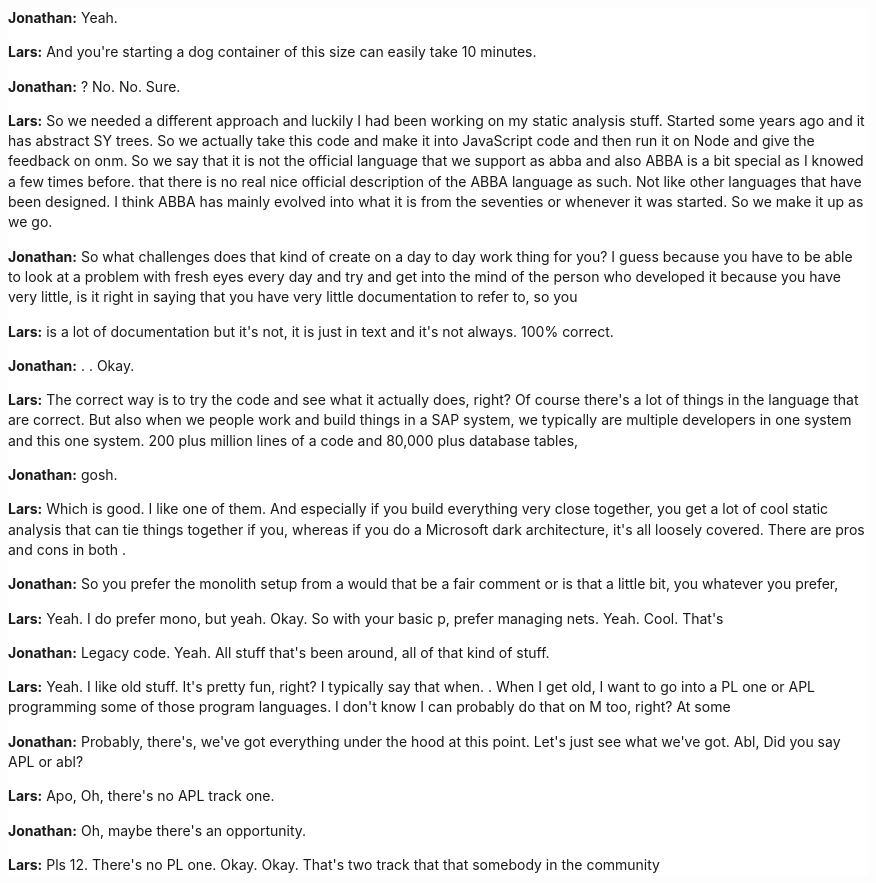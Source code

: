 **Jonathan:** Yeah.

**Lars:** And you're starting a dog container of this size can easily take 10 minutes.

**Jonathan:** ? No. No. Sure.

**Lars:** So we needed a different approach and luckily I had been working on my static analysis stuff. Started some years ago and it has abstract SY trees. So we actually take this code and make it into JavaScript code and then run it on Node and give the feedback on onm.
So we say that it is not the official language that we support as abba and also ABBA is a bit special as I knowed a few times before. that there is no real nice official description of the ABBA language as such. Not like other languages that have been designed. I think ABBA has mainly evolved into what it is from the seventies or whenever it was started.
So we make it up as we go.

**Jonathan:** So what challenges does that kind of create on a day to day work thing for you? I guess because you have to be able to look at a problem with fresh eyes every day and try and get into the mind of the person who developed it because you have very little, is it right in saying that you have very little documentation to refer to, so you

**Lars:** is a lot of documentation but it's not, it is just in text and it's not always. 100% correct.

**Jonathan:** . . Okay.

**Lars:** The correct way is to try the code and see what it actually does, right?
Of course there's a lot of things in the language that are correct. But also when we people work and build things in a SAP system, we typically are multiple developers in one system and this one system.
200 plus million lines of a code and 80,000 plus database tables,

**Jonathan:** gosh.

**Lars:** Which is good. I like one of them. And especially if you build everything very close together, you get a lot of cool static analysis that can tie things together if you, whereas if you do a Microsoft dark architecture, it's all loosely covered.
There are pros and cons in both .

**Jonathan:** So you prefer the monolith setup from a would that be a fair comment or is that a little bit, you whatever you prefer,

**Lars:** Yeah. I do prefer mono, but yeah. Okay. So with your basic p, prefer managing nets. Yeah. Cool. That's

**Jonathan:** Legacy code. Yeah. All stuff that's been around, all of that kind of stuff.

**Lars:** Yeah. I like old stuff. It's pretty fun, right? I typically say that when. . When I get old, I want to go into a PL one or APL programming some of those program languages. I don't know I can probably do that on M too, right? At some

**Jonathan:** Probably, there's, we've got everything under the hood at this point. Let's just see what we've got. Abl, Did you say APL or abl?

**Lars:** Apo, Oh, there's no APL track one.

**Jonathan:** Oh, maybe there's an opportunity.

**Lars:** Pls 12. There's no PL one. Okay. Okay. That's two track that that somebody in the community
